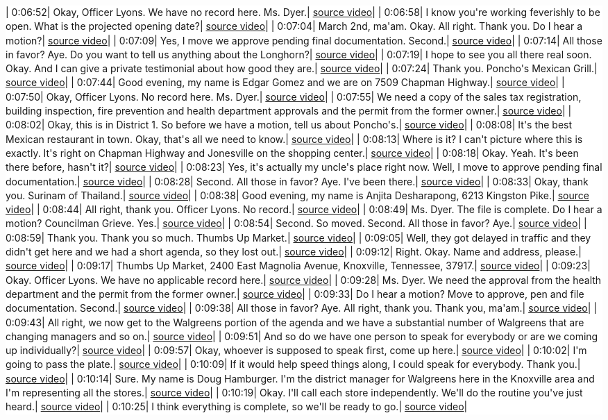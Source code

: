 | 0:06:52| Okay, Officer Lyons. We have no record here. Ms. Dyer.| [source video](https://archive.org/details/BeerBrd150120?start=412)|
| 0:06:58| I know you're working feverishly to be open. What is the projected opening date?| [source video](https://archive.org/details/BeerBrd150120?start=418)|
| 0:07:04| March 2nd, ma'am. Okay. All right. Thank you. Do I hear a motion?| [source video](https://archive.org/details/BeerBrd150120?start=424)|
| 0:07:09| Yes, I move we approve pending final documentation. Second.| [source video](https://archive.org/details/BeerBrd150120?start=429)|
| 0:07:14| All those in favor? Aye. Do you want to tell us anything about the Longhorn?| [source video](https://archive.org/details/BeerBrd150120?start=434)|
| 0:07:19| I hope to see you all there real soon. Okay. And I can give a private testimonial about how good they are.| [source video](https://archive.org/details/BeerBrd150120?start=439)|
| 0:07:24| Thank you. Poncho's Mexican Grill.| [source video](https://archive.org/details/BeerBrd150120?start=444)|
| 0:07:44| Good evening, my name is Edgar Gomez and we are on 7509 Chapman Highway.| [source video](https://archive.org/details/BeerBrd150120?start=464)|
| 0:07:50| Okay, Officer Lyons. No record here. Ms. Dyer.| [source video](https://archive.org/details/BeerBrd150120?start=470)|
| 0:07:55| We need a copy of the sales tax registration, building inspection, fire prevention and health department approvals and the permit from the former owner.| [source video](https://archive.org/details/BeerBrd150120?start=475)|
| 0:08:02| Okay, this is in District 1. So before we have a motion, tell us about Poncho's.| [source video](https://archive.org/details/BeerBrd150120?start=482)|
| 0:08:08| It's the best Mexican restaurant in town. Okay, that's all we need to know.| [source video](https://archive.org/details/BeerBrd150120?start=488)|
| 0:08:13| Where is it? I can't picture where this is exactly. It's right on Chapman Highway and Jonesville on the shopping center.| [source video](https://archive.org/details/BeerBrd150120?start=493)|
| 0:08:18| Okay. Yeah. It's been there before, hasn't it?| [source video](https://archive.org/details/BeerBrd150120?start=498)|
| 0:08:23| Yes, it's actually my uncle's place right now. Well, I move to approve pending final documentation.| [source video](https://archive.org/details/BeerBrd150120?start=503)|
| 0:08:28| Second. All those in favor? Aye. I've been there.| [source video](https://archive.org/details/BeerBrd150120?start=508)|
| 0:08:33| Okay, thank you. Surinam of Thailand.| [source video](https://archive.org/details/BeerBrd150120?start=513)|
| 0:08:38| Good evening, my name is Anjita Desharapong, 6213 Kingston Pike.| [source video](https://archive.org/details/BeerBrd150120?start=518)|
| 0:08:44| All right, thank you. Officer Lyons. No record.| [source video](https://archive.org/details/BeerBrd150120?start=524)|
| 0:08:49| Ms. Dyer. The file is complete. Do I hear a motion? Councilman Grieve. Yes.| [source video](https://archive.org/details/BeerBrd150120?start=529)|
| 0:08:54| Second. So moved. Second. All those in favor? Aye.| [source video](https://archive.org/details/BeerBrd150120?start=534)|
| 0:08:59| Thank you. Thank you so much. Thumbs Up Market.| [source video](https://archive.org/details/BeerBrd150120?start=539)|
| 0:09:05| Well, they got delayed in traffic and they didn't get here and we had a short agenda, so they lost out.| [source video](https://archive.org/details/BeerBrd150120?start=545)|
| 0:09:12| Right. Okay. Name and address, please.| [source video](https://archive.org/details/BeerBrd150120?start=552)|
| 0:09:17| Thumbs Up Market, 2400 East Magnolia Avenue, Knoxville, Tennessee, 37917.| [source video](https://archive.org/details/BeerBrd150120?start=557)|
| 0:09:23| Okay. Officer Lyons. We have no applicable record here.| [source video](https://archive.org/details/BeerBrd150120?start=563)|
| 0:09:28| Ms. Dyer. We need the approval from the health department and the permit from the former owner.| [source video](https://archive.org/details/BeerBrd150120?start=568)|
| 0:09:33| Do I hear a motion? Move to approve, pen and file documentation. Second.| [source video](https://archive.org/details/BeerBrd150120?start=573)|
| 0:09:38| All those in favor? Aye. All right, thank you. Thank you, ma'am.| [source video](https://archive.org/details/BeerBrd150120?start=578)|
| 0:09:43| All right, we now get to the Walgreens portion of the agenda and we have a substantial number of Walgreens that are changing managers and so on.| [source video](https://archive.org/details/BeerBrd150120?start=583)|
| 0:09:51| And so do we have one person to speak for everybody or are we coming up individually?| [source video](https://archive.org/details/BeerBrd150120?start=591)|
| 0:09:57| Okay, whoever is supposed to speak first, come up here.| [source video](https://archive.org/details/BeerBrd150120?start=597)|
| 0:10:02| I'm going to pass the plate.| [source video](https://archive.org/details/BeerBrd150120?start=602)|
| 0:10:09| If it would help speed things along, I could speak for everybody. Thank you.| [source video](https://archive.org/details/BeerBrd150120?start=609)|
| 0:10:14| Sure. My name is Doug Hamburger. I'm the district manager for Walgreens here in the Knoxville area and I'm representing all the stores.| [source video](https://archive.org/details/BeerBrd150120?start=614)|
| 0:10:19| Okay. I'll call each store independently. We'll do the routine you've just heard.| [source video](https://archive.org/details/BeerBrd150120?start=619)|
| 0:10:25| I think everything is complete, so we'll be ready to go.| [source video](https://archive.org/details/BeerBrd150120?start=625)|